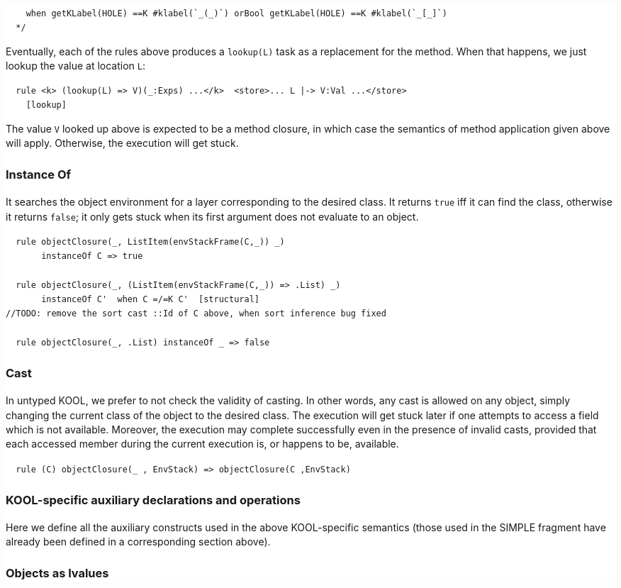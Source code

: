 ```k
    when getKLabel(HOLE) ==K #klabel(`_(_)`) orBool getKLabel(HOLE) ==K #klabel(`_[_]`)
  */
```
Eventually, each of the rules above produces a `lookup(L)`
task as a replacement for the method.  When that happens, we just
lookup the value at location `L`:
```k
  rule <k> (lookup(L) => V)(_:Exps) ...</k>  <store>... L |-> V:Val ...</store>
    [lookup]
```
The value `V` looked up above is expected to be a method closure,
in which case the semantics of method application given above will
apply.  Otherwise, the execution will get stuck.


### Instance Of

It searches the object environment for a layer corresponding to the
desired class.  It returns `true` iff it can find the class,
otherwise it returns `false`; it only gets stuck when its first
argument does not evaluate to an object.
```k
  rule objectClosure(_, ListItem(envStackFrame(C,_)) _)
       instanceOf C => true

  rule objectClosure(_, (ListItem(envStackFrame(C,_)) => .List) _)
       instanceOf C'  when C =/=K C'  [structural]
//TODO: remove the sort cast ::Id of C above, when sort inference bug fixed

  rule objectClosure(_, .List) instanceOf _ => false
```

### Cast

In untyped KOOL, we prefer to not check the validity of casting.  In
other words, any cast is allowed on any object, simply changing the
current class of the object to the desired class.  The execution will
get stuck later if one attempts to access a field which is not
available.  Moreover, the execution may complete successfully even
in the presence of invalid casts, provided that each accessed member
during the current execution is, or happens to be, available.
```k
  rule (C) objectClosure(_ , EnvStack) => objectClosure(C ,EnvStack)
```

### KOOL-specific auxiliary declarations and operations

Here we define all the auxiliary constructs used in the above
KOOL-specific semantics (those used in the SIMPLE fragment
have already been defined in a corresponding section above).

### Objects as lvalues
